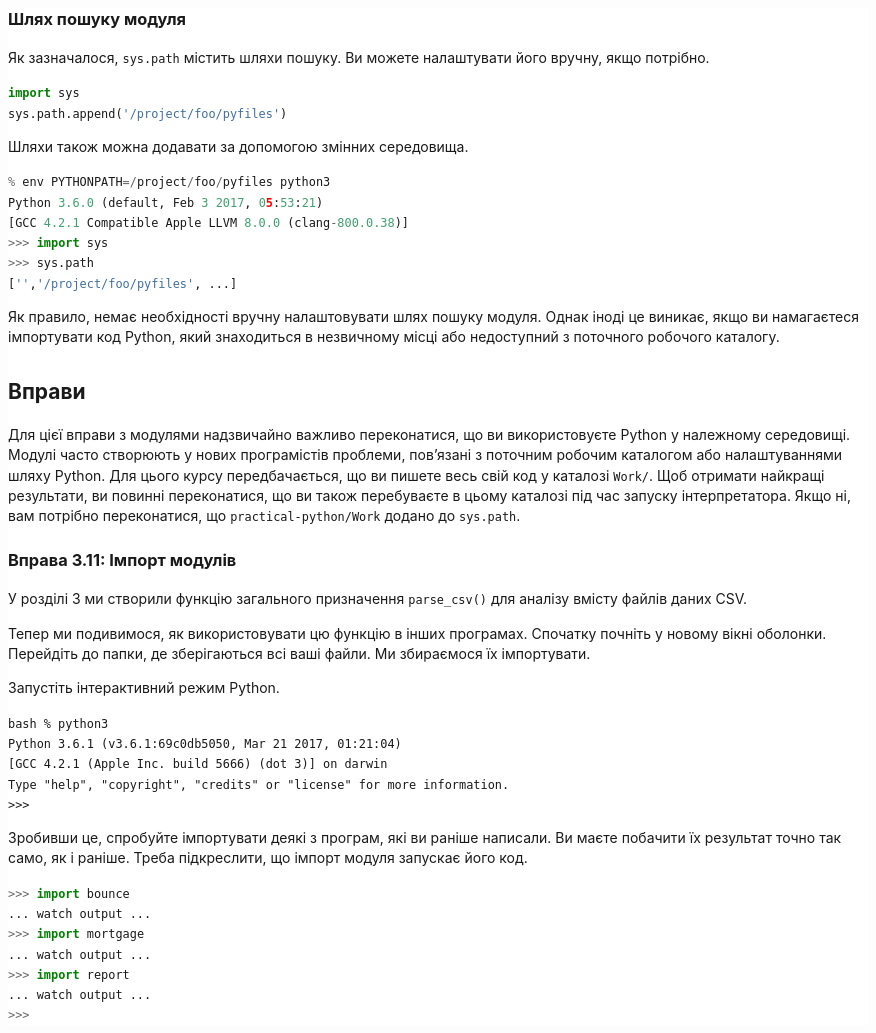 ### Шлях пошуку модуля

Як зазначалося, `sys.path` містить шляхи пошуку. Ви можете налаштувати його вручну, якщо потрібно.

```python
import sys
sys.path.append('/project/foo/pyfiles')
```

Шляхи також можна додавати за допомогою змінних середовища.
```python
% env PYTHONPATH=/project/foo/pyfiles python3
Python 3.6.0 (default, Feb 3 2017, 05:53:21)
[GCC 4.2.1 Compatible Apple LLVM 8.0.0 (clang-800.0.38)]
>>> import sys
>>> sys.path
['','/project/foo/pyfiles', ...]
```

Як правило, немає необхідності вручну налаштовувати шлях пошуку модуля. Однак іноді це виникає, якщо ви намагаєтеся імпортувати код Python, який знаходиться в незвичному місці або недоступний з поточного робочого каталогу.

## Вправи

Для цієї вправи з модулями надзвичайно важливо переконатися, що ви використовуєте Python у належному середовищі. Модулі часто створюють у нових програмістів проблеми, пов’язані з поточним робочим каталогом або налаштуваннями шляху Python. Для цього курсу передбачається, що ви пишете весь свій код у каталозі `Work/`. Щоб отримати найкращі результати, ви повинні переконатися, що ви також перебуваєте в цьому каталозі під час запуску інтерпретатора. Якщо ні, вам потрібно переконатися, що `practical-python/Work` додано до `sys.path`.

### Вправа 3.11: Імпорт модулів

У розділі 3 ми створили функцію загального призначення `parse_csv()` для аналізу вмісту файлів даних CSV.

Тепер ми подивимося, як використовувати цю функцію в інших програмах. Спочатку почніть у новому вікні оболонки. Перейдіть до папки, де зберігаються всі ваші файли. Ми збираємося їх імпортувати.

Запустіть інтерактивний режим Python.
```shell
bash % python3
Python 3.6.1 (v3.6.1:69c0db5050, Mar 21 2017, 01:21:04)
[GCC 4.2.1 (Apple Inc. build 5666) (dot 3)] on darwin
Type "help", "copyright", "credits" or "license" for more information.
>>>
```

Зробивши це, спробуйте імпортувати деякі з програм, які ви раніше написали. Ви маєте побачити їх результат точно так само, як і раніше. Треба підкреслити, що імпорт модуля запускає його код.
```python
>>> import bounce
... watch output ...
>>> import mortgage
... watch output ...
>>> import report
... watch output ...
>>>
```
